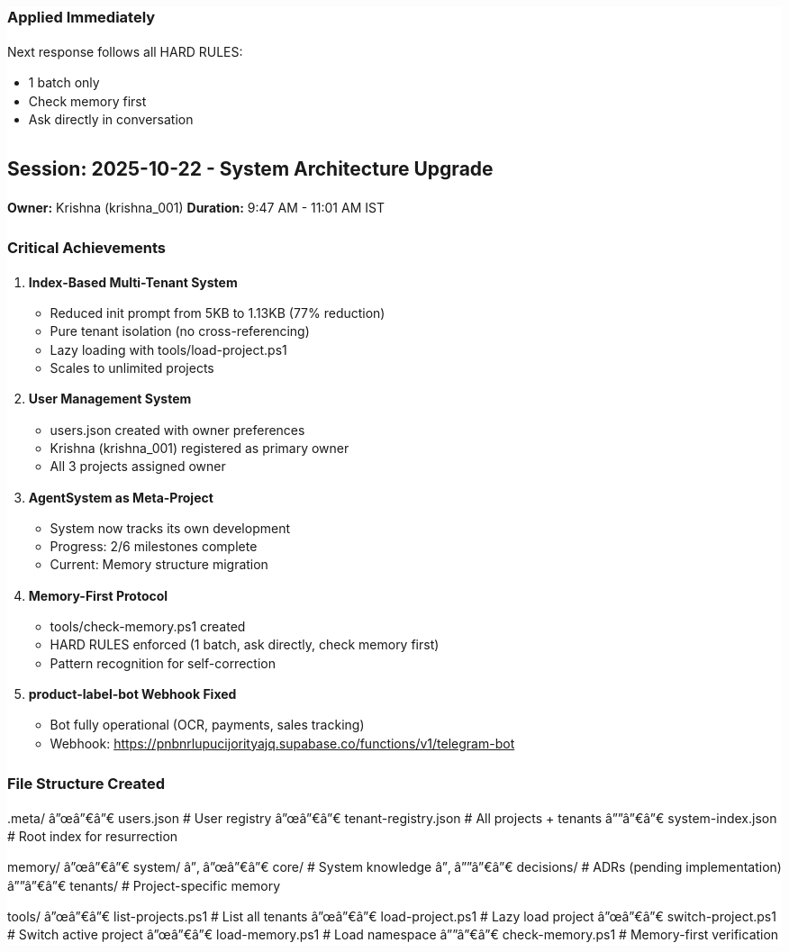 ### Applied Immediately
Next response follows all HARD RULES:
- 1 batch only
- Check memory first
- Ask directly in conversation


## Session: 2025-10-22 - System Architecture Upgrade
**Owner:** Krishna (krishna_001)
**Duration:** 9:47 AM - 11:01 AM IST

### Critical Achievements
1. **Index-Based Multi-Tenant System**
   - Reduced init prompt from 5KB to 1.13KB (77% reduction)
   - Pure tenant isolation (no cross-referencing)
   - Lazy loading with tools/load-project.ps1
   - Scales to unlimited projects

2. **User Management System**
   - users.json created with owner preferences
   - Krishna (krishna_001) registered as primary owner
   - All 3 projects assigned owner

3. **AgentSystem as Meta-Project**
   - System now tracks its own development
   - Progress: 2/6 milestones complete
   - Current: Memory structure migration

4. **Memory-First Protocol**
   - tools/check-memory.ps1 created
   - HARD RULES enforced (1 batch, ask directly, check memory first)
   - Pattern recognition for self-correction

5. **product-label-bot Webhook Fixed**
   - Bot fully operational (OCR, payments, sales tracking)
   - Webhook: https://pnbnrlupucijorityajq.supabase.co/functions/v1/telegram-bot

### File Structure Created
.meta/
â”œâ”€â”€ users.json              # User registry
â”œâ”€â”€ tenant-registry.json    # All projects + tenants
â””â”€â”€ system-index.json       # Root index for resurrection

memory/
â”œâ”€â”€ system/
â”‚   â”œâ”€â”€ core/              # System knowledge
â”‚   â””â”€â”€ decisions/         # ADRs (pending implementation)
â””â”€â”€ tenants/               # Project-specific memory

tools/
â”œâ”€â”€ list-projects.ps1      # List all tenants
â”œâ”€â”€ load-project.ps1       # Lazy load project
â”œâ”€â”€ switch-project.ps1     # Switch active project
â”œâ”€â”€ load-memory.ps1        # Load namespace
â””â”€â”€ check-memory.ps1       # Memory-first verification
